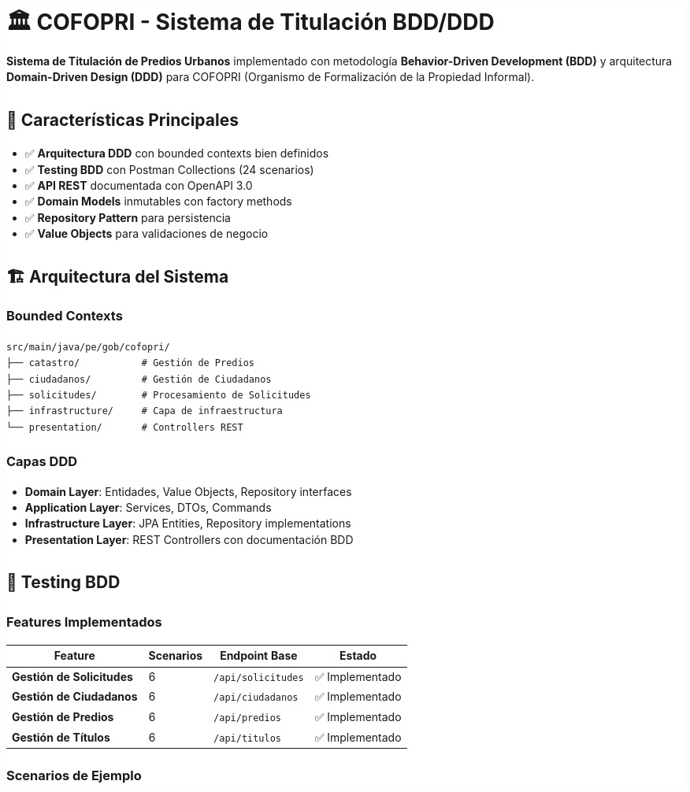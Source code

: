 # 🏛️ COFOPRI - Sistema de Titulación BDD/DDD

**Sistema de Titulación de Predios Urbanos** implementado con metodología **Behavior-Driven Development (BDD)** y arquitectura **Domain-Driven Design (DDD)** para COFOPRI (Organismo de Formalización de la Propiedad Informal).

## 🎯 Características Principales

- ✅ **Arquitectura DDD** con bounded contexts bien definidos
- ✅ **Testing BDD** con Postman Collections (24 scenarios)
- ✅ **API REST** documentada con OpenAPI 3.0
- ✅ **Domain Models** inmutables con factory methods
- ✅ **Repository Pattern** para persistencia
- ✅ **Value Objects** para validaciones de negocio

## 🏗️ Arquitectura del Sistema

### Bounded Contexts

```
src/main/java/pe/gob/cofopri/
├── catastro/           # Gestión de Predios
├── ciudadanos/         # Gestión de Ciudadanos  
├── solicitudes/        # Procesamiento de Solicitudes
├── infrastructure/     # Capa de infraestructura
└── presentation/       # Controllers REST
```

### Capas DDD

- **Domain Layer**: Entidades, Value Objects, Repository interfaces
- **Application Layer**: Services, DTOs, Commands
- **Infrastructure Layer**: JPA Entities, Repository implementations
- **Presentation Layer**: REST Controllers con documentación BDD

## 🧪 Testing BDD

### Features Implementados

| Feature | Scenarios | Endpoint Base | Estado |
|---------|-----------|---------------|---------|
| **Gestión de Solicitudes** | 6 | `/api/solicitudes` | ✅ Implementado |
| **Gestión de Ciudadanos** | 6 | `/api/ciudadanos` | ✅ Implementado |
| **Gestión de Predios** | 6 | `/api/predios` | ✅ Implementado |
| **Gestión de Títulos** | 6 | `/api/titulos` | ✅ Implementado |

### Scenarios de Ejemplo
